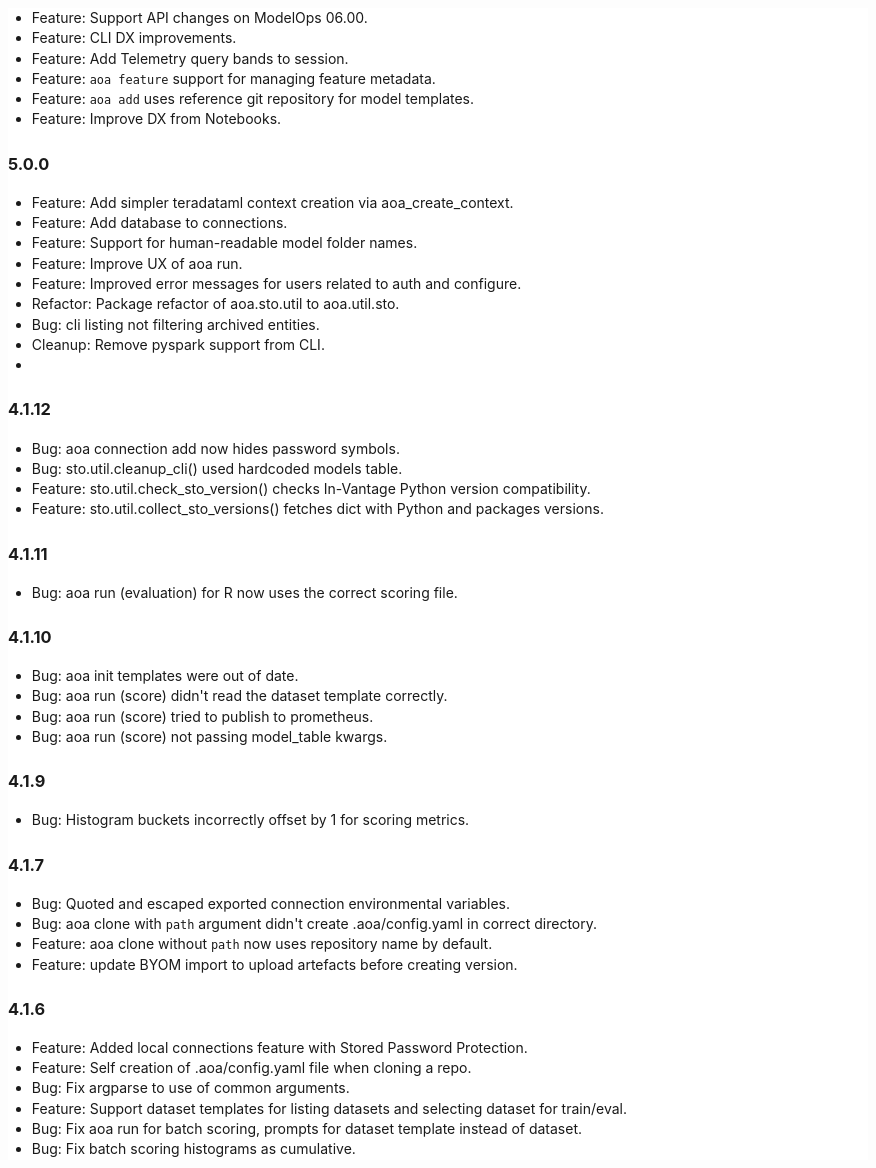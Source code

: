 - Feature: Support API changes on ModelOps 06.00.
- Feature: CLI DX improvements.
- Feature: Add Telemetry query bands to session.
- Feature: `aoa feature` support for managing feature metadata.
- Feature: `aoa add` uses reference git repository for model templates.
- Feature: Improve DX from Notebooks.


### 5.0.0

- Feature: Add simpler teradataml context creation via aoa_create_context.
- Feature: Add database to connections.
- Feature: Support for human-readable model folder names.
- Feature: Improve UX of aoa run.
- Feature: Improved error messages for users related to auth and configure.
- Refactor: Package refactor of aoa.sto.util to aoa.util.sto.
- Bug: cli listing not filtering archived entities.
- Cleanup: Remove pyspark support from CLI.
- 

### 4.1.12

- Bug: aoa connection add now hides password symbols.
- Bug: sto.util.cleanup_cli() used hardcoded models table.
- Feature: sto.util.check_sto_version() checks In-Vantage Python version compatibility.
- Feature: sto.util.collect_sto_versions() fetches dict with Python and packages versions.

### 4.1.11

- Bug: aoa run (evaluation) for R now uses the correct scoring file.

### 4.1.10

- Bug: aoa init templates were out of date.
- Bug: aoa run (score) didn't read the dataset template correctly.
- Bug: aoa run (score) tried to publish to prometheus.
- Bug: aoa run (score) not passing model_table kwargs.

### 4.1.9

- Bug: Histogram buckets incorrectly offset by 1 for scoring metrics.

### 4.1.7

- Bug: Quoted and escaped exported connection environmental variables.
- Bug: aoa clone with `path` argument didn't create .aoa/config.yaml in correct directory.
- Feature: aoa clone without `path` now uses repository name by default.
- Feature: update BYOM import to upload artefacts before creating version.

### 4.1.6

- Feature: Added local connections feature with Stored Password Protection.
- Feature: Self creation of .aoa/config.yaml file when cloning a repo.
- Bug: Fix argparse to use of common arguments.
- Feature: Support dataset templates for listing datasets and selecting dataset for train/eval.
- Bug: Fix aoa run for batch scoring, prompts for dataset template instead of dataset.
- Bug: Fix batch scoring histograms as cumulative.
